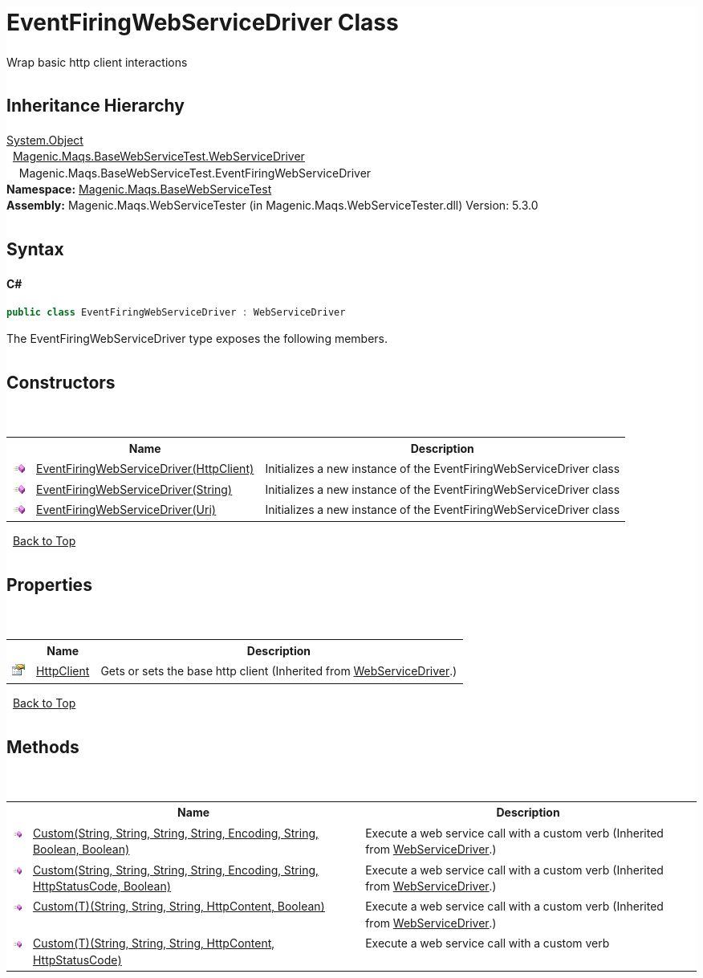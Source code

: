 # EventFiringWebServiceDriver Class
 

Wrap basic http client interactions


## Inheritance Hierarchy
<a href="http://msdn2.microsoft.com/en-us/library/e5kfa45b" target="_blank">System.Object</a><br />&nbsp;&nbsp;<a href="MAQS_5/WebServices_AUTOGENERATED/WebServiceDriver_Class">Magenic.Maqs.BaseWebServiceTest.WebServiceDriver</a><br />&nbsp;&nbsp;&nbsp;&nbsp;Magenic.Maqs.BaseWebServiceTest.EventFiringWebServiceDriver<br />
**Namespace:**&nbsp;<a href="MAQS_5/WebServices_AUTOGENERATED/Magenic-Maqs-BaseWebServiceTest_Namespace">Magenic.Maqs.BaseWebServiceTest</a><br />**Assembly:**&nbsp;Magenic.Maqs.WebServiceTester (in Magenic.Maqs.WebServiceTester.dll) Version: 5.3.0

## Syntax

**C#**<br />
``` C#
public class EventFiringWebServiceDriver : WebServiceDriver
```

The EventFiringWebServiceDriver type exposes the following members.


## Constructors
&nbsp;<table><tr><th></th><th>Name</th><th>Description</th></tr><tr><td>![Public method](media/pubmethod.gif "Public method")</td><td><a href="MAQS_5/WebServices_AUTOGENERATED/EventFiringWebServiceDriver_Constructor_(HttpClient)">EventFiringWebServiceDriver(HttpClient)</a></td><td>
Initializes a new instance of the EventFiringWebServiceDriver class</td></tr><tr><td>![Public method](media/pubmethod.gif "Public method")</td><td><a href="MAQS_5/WebServices_AUTOGENERATED/EventFiringWebServiceDriver_Constructor_(String)">EventFiringWebServiceDriver(String)</a></td><td>
Initializes a new instance of the EventFiringWebServiceDriver class</td></tr><tr><td>![Public method](media/pubmethod.gif "Public method")</td><td><a href="MAQS_5/WebServices_AUTOGENERATED/EventFiringWebServiceDriver_Constructor_(Uri)">EventFiringWebServiceDriver(Uri)</a></td><td>
Initializes a new instance of the EventFiringWebServiceDriver class</td></tr></table>&nbsp;
<a href="#eventfiringwebservicedriver-class">Back to Top</a>

## Properties
&nbsp;<table><tr><th></th><th>Name</th><th>Description</th></tr><tr><td>![Public property](media/pubproperty.gif "Public property")</td><td><a href="MAQS_5/WebServices_AUTOGENERATED/WebServiceDriver-HttpClient_Property">HttpClient</a></td><td>
Gets or sets the base http client
 (Inherited from <a href="MAQS_5/WebServices_AUTOGENERATED/WebServiceDriver_Class">WebServiceDriver</a>.)</td></tr></table>&nbsp;
<a href="#eventfiringwebservicedriver-class">Back to Top</a>

## Methods
&nbsp;<table><tr><th></th><th>Name</th><th>Description</th></tr><tr><td>![Public method](media/pubmethod.gif "Public method")</td><td><a href="MAQS_5/WebServices_AUTOGENERATED/WebServiceDriver-Custom_Method_(String,_String,_String,_String,_Encoding,_String,_Boolean,_Boolean)">Custom(String, String, String, String, Encoding, String, Boolean, Boolean)</a></td><td>
Execute a web service call with a custom verb
 (Inherited from <a href="MAQS_5/WebServices_AUTOGENERATED/WebServiceDriver_Class">WebServiceDriver</a>.)</td></tr><tr><td>![Public method](media/pubmethod.gif "Public method")</td><td><a href="MAQS_5/WebServices_AUTOGENERATED/WebServiceDriver-Custom_Method_(String,_String,_String,_String,_Encoding,_String,_HttpStatusCode,_Boolean)">Custom(String, String, String, String, Encoding, String, HttpStatusCode, Boolean)</a></td><td>
Execute a web service call with a custom verb
 (Inherited from <a href="MAQS_5/WebServices_AUTOGENERATED/WebServiceDriver_Class">WebServiceDriver</a>.)</td></tr><tr><td>![Public method](media/pubmethod.gif "Public method")</td><td><a href="MAQS_5/WebServices_AUTOGENERATED/WebServiceDriver-Custom('T')_Method_(String,_String,_String,_HttpContent,_Boolean)">Custom(T)(String, String, String, HttpContent, Boolean)</a></td><td>
Execute a web service call with a custom verb
 (Inherited from <a href="MAQS_5/WebServices_AUTOGENERATED/WebServiceDriver_Class">WebServiceDriver</a>.)</td></tr><tr><td>![Public method](media/pubmethod.gif "Public method")</td><td><a href="MAQS_5/WebServices_AUTOGENERATED/WebServiceDriver-Custom('T')_Method_(String,_String,_String,_HttpContent,_HttpStatusCode)">Custom(T)(String, String, String, HttpContent, HttpStatusCode)</a></td><td>
Execute a web service call with a custom verb